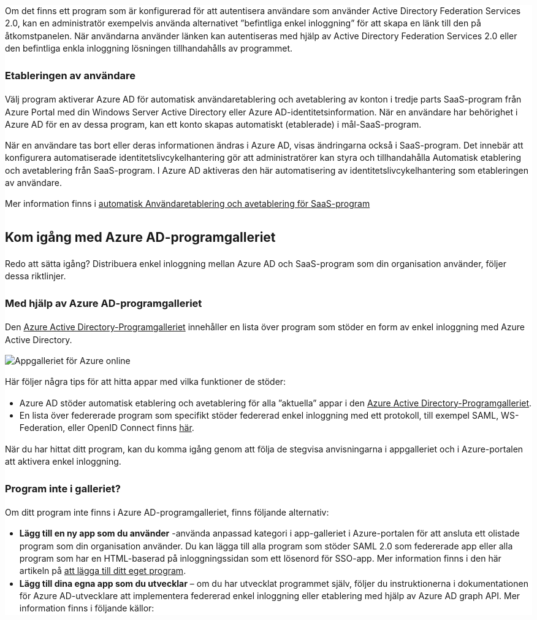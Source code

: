 Om det finns ett program som är konfigurerad för att autentisera användare som använder Active Directory Federation Services 2.0, kan en administratör exempelvis använda alternativet ”befintliga enkel inloggning” för att skapa en länk till den på åtkomstpanelen. När användarna använder länken kan autentiseras med hjälp av Active Directory Federation Services 2.0 eller den befintliga enkla inloggning lösningen tillhandahålls av programmet.

### <a name="user-provisioning"></a>Etableringen av användare
Välj program aktiverar Azure AD för automatisk användaretablering och avetablering av konton i tredje parts SaaS-program från Azure Portal med din Windows Server Active Directory eller Azure AD-identitetsinformation. När en användare har behörighet i Azure AD för en av dessa program, kan ett konto skapas automatiskt (etablerade) i mål-SaaS-program.

När en användare tas bort eller deras informationen ändras i Azure AD, visas ändringarna också i SaaS-program. Det innebär att konfigurera automatiserade identitetslivcykelhantering gör att administratörer kan styra och tillhandahålla Automatisk etablering och avetablering från SaaS-program. I Azure AD aktiveras den här automatisering av identitetslivcykelhantering som etableringen av användare.

Mer information finns i [automatisk Användaretablering och avetablering för SaaS-program](../active-directory-saas-app-provisioning.md)

## <a name="get-started-with-the-azure-ad-application-gallery"></a>Kom igång med Azure AD-programgalleriet
Redo att sätta igång? Distribuera enkel inloggning mellan Azure AD och SaaS-program som din organisation använder, följer dessa riktlinjer.

### <a name="using-the-azure-ad-application-gallery"></a>Med hjälp av Azure AD-programgalleriet
Den [Azure Active Directory-Programgalleriet](https://azure.microsoft.com/marketplace/active-directory/all/) innehåller en lista över program som stöder en form av enkel inloggning med Azure Active Directory.

![Appgalleriet för Azure online](media/what-is-single-sign-on/onlineappgallery.png)

Här följer några tips för att hitta appar med vilka funktioner de stöder:

* Azure AD stöder automatisk etablering och avetablering för alla ”aktuella” appar i den [Azure Active Directory-Programgalleriet](https://azure.microsoft.com/marketplace/active-directory/all/).
* En lista över federerade program som specifikt stöder federerad enkel inloggning med ett protokoll, till exempel SAML, WS-Federation, eller OpenID Connect finns [här](http://social.technet.microsoft.com/wiki/contents/articles/20235.azure-active-directory-application-gallery-federated-saas-apps.aspx).

När du har hittat ditt program, kan du komma igång genom att följa de stegvisa anvisningarna i appgalleriet och i Azure-portalen att aktivera enkel inloggning.

### <a name="application-not-in-the-gallery"></a>Program inte i galleriet?
Om ditt program inte finns i Azure AD-programgalleriet, finns följande alternativ:

* **Lägg till en ny app som du använder** -använda anpassad kategori i app-galleriet i Azure-portalen för att ansluta ett olistade program som din organisation använder. Du kan lägga till alla program som stöder SAML 2.0 som federerade app eller alla program som har en HTML-baserad på inloggningssidan som ett lösenord för SSO-app. Mer information finns i den här artikeln på [att lägga till ditt eget program](../application-config-sso-how-to-configure-federated-sso-non-gallery.md).
* **Lägg till dina egna app som du utvecklar** – om du har utvecklat programmet själv, följer du instruktionerna i dokumentationen för Azure AD-utvecklare att implementera federerad enkel inloggning eller etablering med hjälp av Azure AD graph API. Mer information finns i följande källor:
  